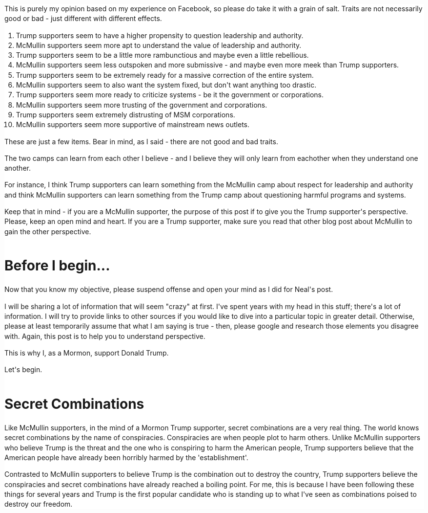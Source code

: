 This is purely my opinion based on my experience on Facebook, so please do take it with a grain of salt. Traits are not necessarily good or bad - just different with different effects.

1. Trump supporters seem to have a higher propensity to question leadership and authority.
2. McMullin supporters seem more apt to understand the value of leadership and authority.
3. Trump supporters seem to be a little more rambunctious and maybe even a little rebellious.
4. McMullin supporters seem less outspoken and more submissive - and maybe even more meek than Trump supporters.
5. Trump supporters seem to be extremely ready for a massive correction of the entire system.
6. McMullin supporters seem to also want the system fixed, but don't want anything too drastic.
7. Trump supporters seem more ready to criticize systems - be it the government or corporations.
8. McMullin supporters seem more trusting of the government and corporations.
9. Trump supporters seem extremely distrusting of MSM corporations.
10. McMullin supporters seem more supportive of mainstream news outlets.

These are just a few items. Bear in mind, as I said - there are not good and bad traits.

The two camps can learn from each other I believe - and I believe they will only learn from eachother when they understand one another.

For instance, I think Trump supporters can learn something from the McMullin camp about respect for leadership and authority and think McMullin supporters can learn something from the Trump camp about questioning harmful programs and systems.

Keep that in mind - if you are a McMullin supporter, the purpose of this post if to give you the Trump supporter's perspective. Please, keep an open mind and heart. If you are a Trump supporter, make sure you read that other blog post about McMullin to gain the other perspective.

# Before I begin...

Now that you know my objective, please suspend offense and open your mind as I did for Neal's post.

I will be sharing a lot of information that will seem "crazy" at first. I've spent years with my head in this stuff; there's a lot of information. I will try to provide links to other sources if you would like to dive into a particular topic in greater detail. Otherwise, please at least temporarily assume that what I am saying is true - then, please google and research those elements you disagree with. Again, this post is to help you to understand perspective.

This is why I, as a Mormon, support Donald Trump.

Let's begin.

# Secret Combinations

Like McMullin supporters, in the mind of a Mormon Trump supporter, secret combinations are a very real thing. The world knows secret combinations by the name of conspiracies. Conspiracies are when people plot to harm others. Unlike McMullin supporters who believe Trump is the threat and the one who is conspiring to harm the American people, Trump supporters believe that the American people have already been horribly harmed by the 'establishment'.

Contrasted to McMullin supporters to believe Trump is the combination out to destroy the country, Trump supporters believe the conspiracies and secret combinations have already reached a boiling point. For me, this is because I have been following these things for several years and Trump is the first popular candidate who is standing up to what I've seen as combinations poised to destroy our freedom.
